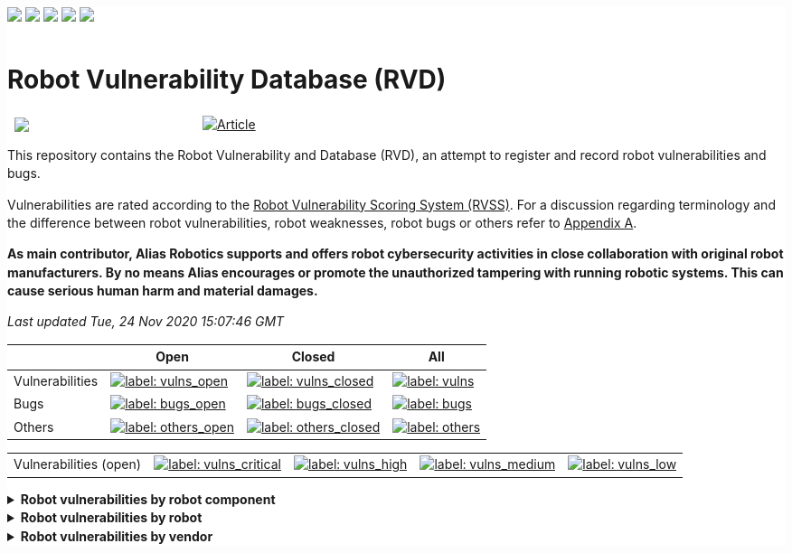 [![](https://img.shields.io/badge/vulnerabilities-221-red.svg)](https://github.com/aliasrobotics/RVD/issues?utf8=%E2%9C%93&q=is%3Aissue+is%3Aall+label%3Avulnerability+)
[![](https://img.shields.io/badge/bugs-1052-f7b6b2.svg)](https://github.com/aliasrobotics/RVD/issues?utf8=%E2%9C%93&q=is%3Aissue+is%3Aall+label%3Abug+)
[![](https://img.shields.io/badge/malformed-0-440fa8.svg)](https://github.com/aliasrobotics/RVD/labels/malformed)
[![](https://img.shields.io/badge/triage-1041-ffe89e.svg)](https://github.com/aliasrobotics/RVD/labels/triage)
[![](https://img.shields.io/badge/duplicates-0-cfd3d7.svg)](https://github.com/aliasrobotics/RVD/labels/duplicate)

# Robot Vulnerability Database (RVD)

<a href="http://www.aliasrobotics.com"><img src="https://www.massrobotics.org/wp-content/uploads/2019/01/Alias-logo.png" align="left" hspace="8" vspace="2" width="200"></a>

[![Article](https://img.shields.io/badge/article-arxiv%3A1912.11299-red.svg)](https://arxiv.org/pdf/1912.11299.pdf)

This repository contains the Robot Vulnerability and Database (RVD), an attempt to register and record robot vulnerabilities and bugs.

Vulnerabilities are rated according to the [Robot Vulnerability Scoring System (RVSS)](https://github.com/aliasrobotics/RVSS).
For a discussion regarding terminology and the difference between robot vulnerabilities, robot weaknesses, robot bugs or others
refer to [Appendix A](#appendix-a-vulnerabilities-weaknesses-bugs-and-more).

**As main contributor, Alias Robotics supports and offers robot cybersecurity activities in close collaboration
with original robot manufacturers. By no means Alias encourages or promote the unauthorized
tampering with running robotic systems. This can cause serious human harm and material
damages.**

*Last updated Tue, 24 Nov 2020 15:07:46 GMT*

|       | Open      | Closed  |    All |
|-------|---------|--------|-----------|
| Vulnerabilities | [![label: vulns_open][~vulns_open]](https://github.com/aliasrobotics/RVD/issues?utf8=%E2%9C%93&q=is%3Aopen+label%3Avulnerability+-label%3A%22invalid%22+-label%3A%22duplicate%22+) | [![label: vulns_closed][~vulns_closed]](https://github.com/aliasrobotics/RVD/issues?utf8=%E2%9C%93&q=is%3Aclosed+label%3Avulnerability+-label%3A%22invalid%22+-label%3A%22duplicate%22+) | [![label: vulns][~vulns]](https://github.com/aliasrobotics/RVD/issues?utf8=%E2%9C%93&q=is%3Aall+label%3Avulnerability+-label%3A%22invalid%22+-label%3A%22duplicate%22+) |
| Bugs | [![label: bugs_open][~bugs_open]](https://github.com/aliasrobotics/RVD/issues?utf8=%E2%9C%93&q=is%3Aopen+label%3Abug+-label%3A%22invalid%22+-label%3A%22duplicate%22+)  | [![label: bugs_closed][~bugs_closed]](https://github.com/aliasrobotics/RVD/issues?utf8=%E2%9C%93&q=is%3Aclosed+label%3Abug+-label%3A%22invalid%22+-label%3A%22duplicate%22+) | [![label: bugs][~bugs]](https://github.com/aliasrobotics/RVD/issues?utf8=%E2%9C%93&q=is%3Aall+label%3Abug+-label%3A%22invalid%22+-label%3A%22duplicate%22+) |
| Others |  [![label: others_open][~others_open]](https://github.com/aliasrobotics/RVD/issues?utf8=%E2%9C%93&q=is%3Aopen+-label%3Abug+-label%3Avulnerability+-label%3A%22invalid%22+-label%3A%22duplicate%22+) | [![label: others_closed][~others_closed]](https://github.com/aliasrobotics/RVD/issues?utf8=%E2%9C%93&q=is%3Aclosed+-label%3Abug+-label%3Avulnerability+-label%3A%22invalid%22+-label%3A%22duplicate%22+) |  [![label: others][~others]](https://github.com/aliasrobotics/RVD/issues?utf8=%E2%9C%93&q=-label%3Abug+-label%3Avulnerability+-label%3A%22invalid%22+-label%3A%22duplicate%22+)|


|       |       |           |          |          |
|-------|---------|---------|----------|----------|
| Vulnerabilities (open) | [![label: vulns_critical][~vulns_critical]](https://github.com/aliasrobotics/RVD/issues?utf8=%E2%9C%93&q=is%3Aopen+-label%3A%22invalid%22+label%3A%22severity%3A+critical%22+-label%3A%22duplicate%22+) | [![label: vulns_high][~vulns_high]](https://github.com/aliasrobotics/RVD/issues?utf8=%E2%9C%93&q=is%3Aopen+-label%3A%22invalid%22+label%3A%22severity%3A+high%22+-label%3A%22duplicate%22+) | [![label: vulns_medium][~vulns_medium]](https://github.com/aliasrobotics/RVD/issues?utf8=%E2%9C%93&q=is%3Aopen+-label%3A%22invalid%22+label%3A%22severity%3A+medium%22+-label%3A%22duplicate%22+) | [![label: vulns_low][~vulns_low]](https://github.com/aliasrobotics/RVD/issues?utf8=%E2%9C%93&q=is%3Aopen+-label%3A%22invalid%22+label%3A%22severity%3A+low%22+-label%3A%22duplicate%22+) |


[~vulns]: https://img.shields.io/badge/vulnerabilities-237-7fe0bb.svg
[~vulns_open]: https://img.shields.io/badge/vulnerabilities-221-red.svg
[~vulns_closed]: https://img.shields.io/badge/vulnerabilities-16-green.svg
[~bugs]: https://img.shields.io/badge/bugs-1778-dbf9a2.svg
[~bugs_open]: https://img.shields.io/badge/bugs-1052-red.svg
[~bugs_closed]: https://img.shields.io/badge/bugs-726-green.svg
[~others]: https://img.shields.io/badge/others-1-dbf9a2.svg
[~others_open]: https://img.shields.io/badge/others-0-red.svg
[~others_closed]: https://img.shields.io/badge/others-1-green.svg
[~vulns_critical]: https://img.shields.io/badge/vuln.critical-62-ce5b50.svg
[~vulns_high]: https://img.shields.io/badge/vuln.high-79-e99695.svg
[~vulns_medium]: https://img.shields.io/badge/vuln.medium-34-e9cd95.svg
[~vulns_low]: https://img.shields.io/badge/vuln.low-2-e9e895.svg


<details><summary><b>Robot vulnerabilities by robot component</b></summary></details>
<details><summary><b>Robot vulnerabilities by robot</b></summary></details>
<details><summary><b>Robot vulnerabilities by vendor</b></summary></details>


[~vulns_ros]: https://img.shields.io/badge/ros_vulnerabilities-9-7fe0bb.svg
[~vulns_open_ros]: https://img.shields.io/badge/ros_vulnerabilities-5-red.svg
[~vulns_closed_ros]: https://img.shields.io/badge/ros_vulnerabilities-4-green.svg
[~bugs_ros]: https://img.shields.io/badge/ros_bugs-580-dbf9a2.svg
[~bugs_open_ros]: https://img.shields.io/badge/ros_bugs-531-red.svg
[~bugs_closed_ros]: https://img.shields.io/badge/ros_bugs-49-green.svg
[~others_ros]: https://img.shields.io/badge/ros_others-0-dbf9a2.svg
[~others_open_ros]: https://img.shields.io/badge/ros_others-0-red.svg
[~others_closed_ros]: https://img.shields.io/badge/ros_others-0-green.svg
[~vulns_critical_ros]: https://img.shields.io/badge/ros_vuln.critical-2-ce5b50.svg
[~vulns_high_ros]: https://img.shields.io/badge/ros_vuln.high-2-e99695.svg
[~vulns_medium_ros]: https://img.shields.io/badge/ros_vuln.medium-1-e9cd95.svg
[~vulns_low_ros]: https://img.shields.io/badge/ros_vuln.low-0-e9e895.svg
[~vulns_ros2]: https://img.shields.io/badge/ros2_vulnerabilities-8-7fe0bb.svg
[~vulns_open_ros2]: https://img.shields.io/badge/ros2_vulnerabilities-8-red.svg
[~vulns_closed_ros2]: https://img.shields.io/badge/ros2_vulnerabilities-0-green.svg
[~bugs_ros2]: https://img.shields.io/badge/ros2_bugs-254-dbf9a2.svg
[~bugs_open_ros2]: https://img.shields.io/badge/ros2_bugs-247-red.svg
[~bugs_closed_ros2]: https://img.shields.io/badge/ros2_bugs-7-green.svg
[~others_ros2]: https://img.shields.io/badge/ros2_others-0-dbf9a2.svg
[~others_open_ros2]: https://img.shields.io/badge/ros2_others-0-red.svg
[~others_closed_ros2]: https://img.shields.io/badge/ros2_others-0-green.svg
[~vulns_critical_ros2]: https://img.shields.io/badge/ros2_vuln.critical-0-ce5b50.svg
[~vulns_high_ros2]: https://img.shields.io/badge/ros2_vuln.high-0-e99695.svg
[~vulns_medium_ros2]: https://img.shields.io/badge/ros2_vuln.medium-2-e9cd95.svg
[~vulns_low_ros2]: https://img.shields.io/badge/ros2_vuln.low-0-e9e895.svg